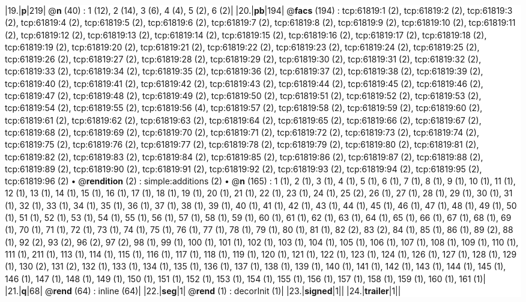 |19.|__p__|219| @__n__ (40) : 1 (12), 2 (14), 3 (6), 4 (4), 5 (2), 6 (2)|
|20.|__pb__|194| @__facs__ (194) : tcp:61819:1 (2), tcp:61819:2 (2), tcp:61819:3 (2), tcp:61819:4 (2), tcp:61819:5 (2), tcp:61819:6 (2), tcp:61819:7 (2), tcp:61819:8 (2), tcp:61819:9 (2), tcp:61819:10 (2), tcp:61819:11 (2), tcp:61819:12 (2), tcp:61819:13 (2), tcp:61819:14 (2), tcp:61819:15 (2), tcp:61819:16 (2), tcp:61819:17 (2), tcp:61819:18 (2), tcp:61819:19 (2), tcp:61819:20 (2), tcp:61819:21 (2), tcp:61819:22 (2), tcp:61819:23 (2), tcp:61819:24 (2), tcp:61819:25 (2), tcp:61819:26 (2), tcp:61819:27 (2), tcp:61819:28 (2), tcp:61819:29 (2), tcp:61819:30 (2), tcp:61819:31 (2), tcp:61819:32 (2), tcp:61819:33 (2), tcp:61819:34 (2), tcp:61819:35 (2), tcp:61819:36 (2), tcp:61819:37 (2), tcp:61819:38 (2), tcp:61819:39 (2), tcp:61819:40 (2), tcp:61819:41 (2), tcp:61819:42 (2), tcp:61819:43 (2), tcp:61819:44 (2), tcp:61819:45 (2), tcp:61819:46 (2), tcp:61819:47 (2), tcp:61819:48 (2), tcp:61819:49 (2), tcp:61819:50 (2), tcp:61819:51 (2), tcp:61819:52 (2), tcp:61819:53 (2), tcp:61819:54 (2), tcp:61819:55 (2), tcp:61819:56 (4), tcp:61819:57 (2), tcp:61819:58 (2), tcp:61819:59 (2), tcp:61819:60 (2), tcp:61819:61 (2), tcp:61819:62 (2), tcp:61819:63 (2), tcp:61819:64 (2), tcp:61819:65 (2), tcp:61819:66 (2), tcp:61819:67 (2), tcp:61819:68 (2), tcp:61819:69 (2), tcp:61819:70 (2), tcp:61819:71 (2), tcp:61819:72 (2), tcp:61819:73 (2), tcp:61819:74 (2), tcp:61819:75 (2), tcp:61819:76 (2), tcp:61819:77 (2), tcp:61819:78 (2), tcp:61819:79 (2), tcp:61819:80 (2), tcp:61819:81 (2), tcp:61819:82 (2), tcp:61819:83 (2), tcp:61819:84 (2), tcp:61819:85 (2), tcp:61819:86 (2), tcp:61819:87 (2), tcp:61819:88 (2), tcp:61819:89 (2), tcp:61819:90 (2), tcp:61819:91 (2), tcp:61819:92 (2), tcp:61819:93 (2), tcp:61819:94 (2), tcp:61819:95 (2), tcp:61819:96 (2)  •  @__rendition__ (2) : simple:additions (2)  •  @__n__ (165) : 1 (1), 2 (1), 3 (1), 4 (1), 5 (1), 6 (1), 7 (1), 8 (1), 9 (1), 10 (1), 11 (1), 12 (1), 13 (1), 14 (1), 15 (1), 16 (1), 17 (1), 18 (1), 19 (1), 20 (1), 21 (1), 22 (1), 23 (1), 24 (1), 25 (2), 26 (1), 27 (1), 28 (1), 29 (1), 30 (1), 31 (1), 32 (1), 33 (1), 34 (1), 35 (1), 36 (1), 37 (1), 38 (1), 39 (1), 40 (1), 41 (1), 42 (1), 43 (1), 44 (1), 45 (1), 46 (1), 47 (1), 48 (1), 49 (1), 50 (1), 51 (1), 52 (1), 53 (1), 54 (1), 55 (1), 56 (1), 57 (1), 58 (1), 59 (1), 60 (1), 61 (1), 62 (1), 63 (1), 64 (1), 65 (1), 66 (1), 67 (1), 68 (1), 69 (1), 70 (1), 71 (1), 72 (1), 73 (1), 74 (1), 75 (1), 76 (1), 77 (1), 78 (1), 79 (1), 80 (1), 81 (1), 82 (2), 83 (2), 84 (1), 85 (1), 86 (1), 89 (2), 88 (1), 92 (2), 93 (2), 96 (2), 97 (2), 98 (1), 99 (1), 100 (1), 101 (1), 102 (1), 103 (1), 104 (1), 105 (1), 106 (1), 107 (1), 108 (1), 109 (1), 110 (1), 111 (1), 211 (1), 113 (1), 114 (1), 115 (1), 116 (1), 117 (1), 118 (1), 119 (1), 120 (1), 121 (1), 122 (1), 123 (1), 124 (1), 126 (1), 127 (1), 128 (1), 129 (1), 130 (2), 131 (2), 132 (1), 133 (1), 134 (1), 135 (1), 136 (1), 137 (1), 138 (1), 139 (1), 140 (1), 141 (1), 142 (1), 143 (1), 144 (1), 145 (1), 146 (1), 147 (1), 148 (1), 149 (1), 150 (1), 151 (1), 152 (1), 153 (1), 154 (1), 155 (1), 156 (1), 157 (1), 158 (1), 159 (1), 160 (1), 161 (1)|
|21.|__q__|68| @__rend__ (64) : inline (64)|
|22.|__seg__|1| @__rend__ (1) : decorInit (1)|
|23.|__signed__|1||
|24.|__trailer__|1||
